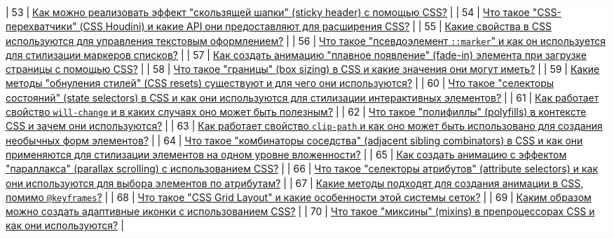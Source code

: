 | 53  | [Как можно реализовать эффект "скользящей шапки" (sticky header) с помощью CSS?](#как-можно-реализовать-эффект-скользящей-шапки-sticky-header-с-помощью-css)                                                                                                                                                           |
| 54  | [Что такое "CSS-перехватчики" (CSS Houdini) и какие API они предоставляют для расширения CSS?](#что-такое-css-перехватчики-css-houdini-и-какие-api-они-предоставляют-для-расширения-css)                                                                                                                               |
| 55  | [Какие свойства в CSS используются для управления текстовым оформлением?](#какие-свойства-в-css-используются-для-управления-текстовым-оформлением)                                                                                                                                                                     |
| 56  | [Что такое "псевдоэлемент `::marker`" и как он используется для стилизации маркеров списков?](#что-такое-псевдоэлемент-marker-и-как-он-используется-для-стилизации-маркеров-списков)                                                                                                                                   |
| 57  | [Как создать анимацию "плавное появление" (fade-in) элемента при загрузке страницы с помощью CSS?](#как-создать-анимацию-плавное-появление-fade-in-элемента-при-загрузке-страницы-с-помощью-css)                                                                                                                       |
| 58  | [Что такое "границы" (box sizing) в CSS и какие значения они могут иметь?](#что-такое-границы-box-sizing-в-css-и-какие-значения-они-могут-иметь)                                                                                                                                                                       |
| 59  | [Какие методы "обнуления стилей" (CSS resets) существуют и для чего они используются?](#какие-методы-обнуления-стилей-css-resets-существуют-и-для-чего-они-используются)                                                                                                                                               |
| 60  | [Что такое "селекторы состояний" (state selectors) в CSS и как они используются для стилизации интерактивных элементов?](#что-такое-селекторы-состояний-state-selectors-в-css-и-как-они-используются-для-стилизации-интерактивных-элементов)                                                                           |
| 61  | [Как работает свойство `will-change` и в каких случаях оно может быть полезным?](#как-работает-свойство-will-change-и-в-каких-случаях-оно-может-быть-полезным)                                                                                                                                                         |
| 62  | [Что такое "полифиллы" (polyfills) в контексте CSS и зачем они используются?](#что-такое-полифиллы-polyfills-в-контексте-css-и-зачем-они-используются)                                                                                                                                                                 |
| 63  | [Как работает свойство `clip-path` и как оно может быть использовано для создания необычных форм элементов?](#как-работает-свойство-clip-path-и-как-оно-может-быть-использовано-для-создания-необычных-форм-элементов)                                                                                                 |
| 64  | [Что такое "комбинаторы соседства" (adjacent sibling combinators) в CSS и как они применяются для стилизации элементов на одном уровне вложенности?](#что-такое-комбинаторы-соседства-adjacent-sibling-combinators-в-css-и-как-они-применяются-для-стилизации-элементов-на-одном-уровне-вложенности)                   |
| 65  | [Как создать анимацию с эффектом "параллакса" (parallax scrolling) с использованием CSS?](#как-создать-анимацию-с-эффектом-параллакса-parallax-scrolling-с-использованием-css)                                                                                                                                         |
| 66  | [Что такое "селекторы атрибутов" (attribute selectors) и как они используются для выбора элементов по атрибутам?](#что-такое-селекторы-атрибутов-attribute-selectors-и-как-они-используются-для-выбора-элементов-по-атрибутам)                                                                                         |
| 67  | [Какие методы подходят для создания анимации в CSS, помимо `@keyframes`?](#какие-методы-подходят-для-создания-анимации-в-css-помимо-keyframes)                                                                                                                                                                         |
| 68  | [Что такое "CSS Grid Layout" и какие особенности этой системы сеток?](#что-такое-css-grid-layout-и-какие-особенности-этой-системы-сеток)                                                                                                                                                                               |
| 69  | [Каким образом можно создать адаптивные иконки с использованием CSS?](#каким-образом-можно-создать-адаптивные-иконки-с-использованием-css)                                                                                                                                                                             |
| 70  | [Что такое "миксины" (mixins) в препроцессорах CSS и как они используются?](#что-такое-миксины-mixins-в-препроцессорах-css-и-как-они-используются)                                                                                                                                                                     |